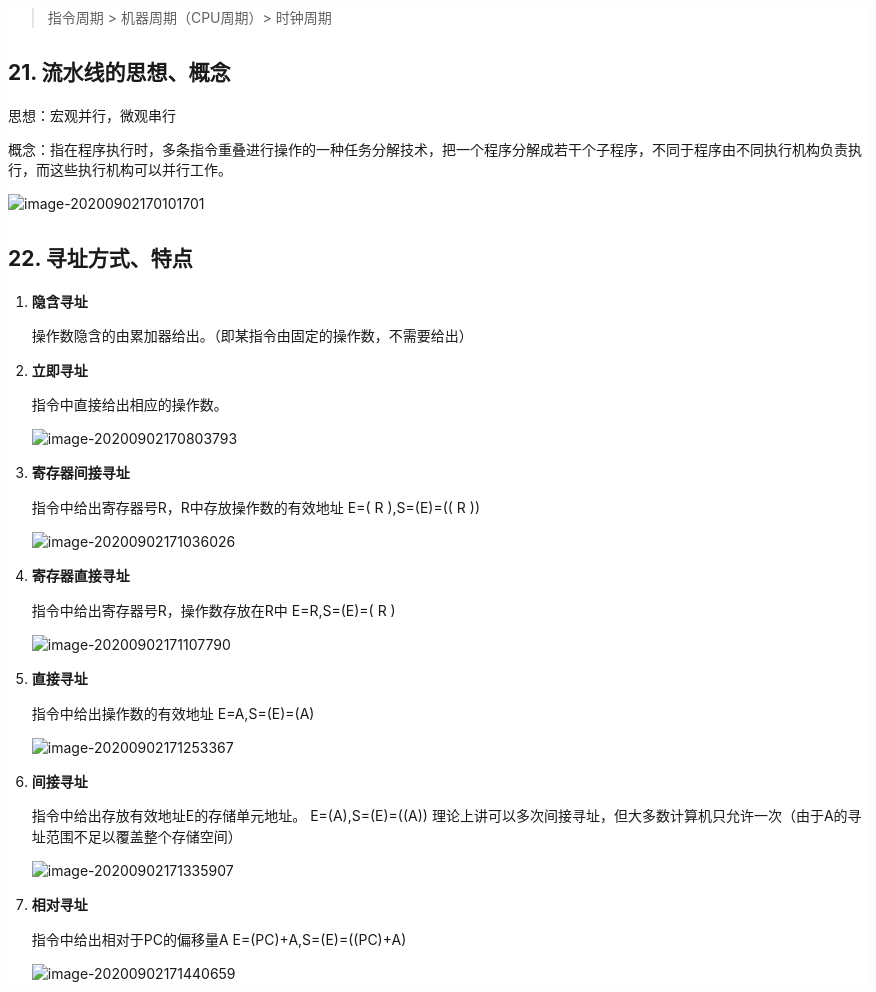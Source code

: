 > 指令周期 > 机器周期（CPU周期）> 时钟周期

## 21. 流水线的思想、概念

思想：宏观并行，微观串行

概念：指在程序执行时，多条指令重叠进行操作的一种任务分解技术，把一个程序分解成若干个子程序，不同于程序由不同执行机构负责执行，而这些执行机构可以并行工作。

![image-20200902170101701](https://fabian.oss-cn-hangzhou.aliyuncs.com/img/xjwHrtMLcD16PW3.png)

## 22. 寻址方式、特点

1. **隐含寻址**

   操作数隐含的由累加器给出。（即某指令由固定的操作数，不需要给出）

2. **立即寻址**

   指令中直接给出相应的操作数。

   ![image-20200902170803793](https://fabian.oss-cn-hangzhou.aliyuncs.com/img/image-20200902170803793.png)

3. **寄存器间接寻址**

   指令中给出寄存器号R，R中存放操作数的有效地址
   E=( R ),S=(E)=(( R ))

   ![image-20200902171036026](https://fabian.oss-cn-hangzhou.aliyuncs.com/img/1gyzalmi82qhcoE.png)

4. **寄存器直接寻址**

   指令中给出寄存器号R，操作数存放在R中
   E=R,S=(E)=( R )

   ![image-20200902171107790](https://fabian.oss-cn-hangzhou.aliyuncs.com/img/RmCBW7Xw6uMH1eO.png)

5. **直接寻址**

   指令中给出操作数的有效地址
   E=A,S=(E)=(A)

   ![image-20200902171253367](https://fabian.oss-cn-hangzhou.aliyuncs.com/img/B8hVLm4eTcpUXjK.png)

6. **间接寻址**

   指令中给出存放有效地址E的存储单元地址。
   E=(A),S=(E)=((A))
   理论上讲可以多次间接寻址，但大多数计算机只允许一次（由于A的寻址范围不足以覆盖整个存储空间）

   ![image-20200902171335907](https://fabian.oss-cn-hangzhou.aliyuncs.com/img/RONMl86juoVrQTk.png)

7. **相对寻址**

   指令中给出相对于PC的偏移量A
   E=(PC)+A,S=(E)=((PC)+A)

   ![image-20200902171440659](https://fabian.oss-cn-hangzhou.aliyuncs.com/img/NIPFcOLRiUw1fzp.png)

